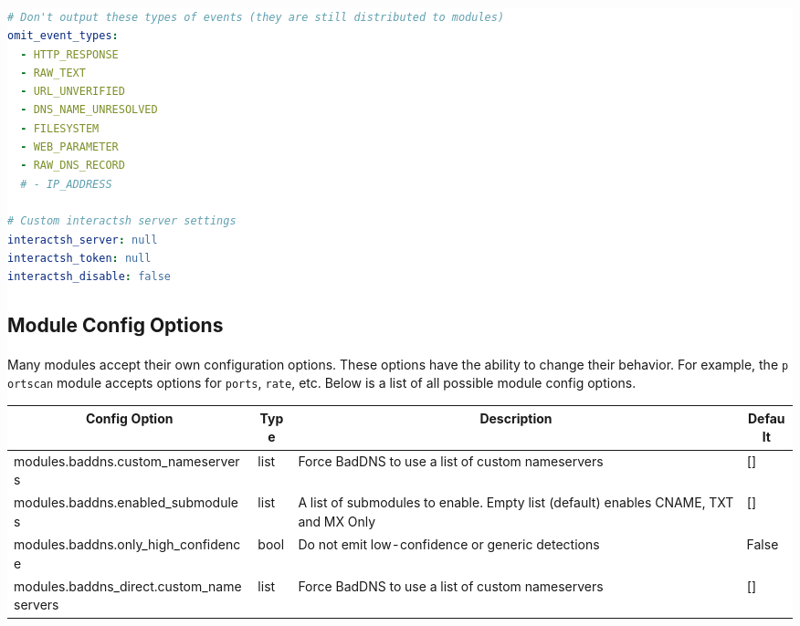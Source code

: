 ```yaml title="defaults.yml"
# Don't output these types of events (they are still distributed to modules)
omit_event_types:
  - HTTP_RESPONSE
  - RAW_TEXT
  - URL_UNVERIFIED
  - DNS_NAME_UNRESOLVED
  - FILESYSTEM
  - WEB_PARAMETER
  - RAW_DNS_RECORD
  # - IP_ADDRESS

# Custom interactsh server settings
interactsh_server: null
interactsh_token: null
interactsh_disable: false

```


## Module Config Options

Many modules accept their own configuration options. These options have the ability to change their behavior. For example, the `portscan` module accepts options for `ports`, `rate`, etc. Below is a list of all possible module config options.


| Config Option                                  | Type     | Description                                                                                                                                                                                                                                                                                                                    | Default                                                                                                                                                                                                                                                                                                                                                                                         |
|------------------------------------------------|----------|--------------------------------------------------------------------------------------------------------------------------------------------------------------------------------------------------------------------------------------------------------------------------------------------------------------------------------|-------------------------------------------------------------------------------------------------------------------------------------------------------------------------------------------------------------------------------------------------------------------------------------------------------------------------------------------------------------------------------------------------|
| modules.baddns.custom_nameservers              | list     | Force BadDNS to use a list of custom nameservers                                                                                                                                                                                                                                                                               | []                                                                                                                                                                                                                                                                                                                                                                                              |
| modules.baddns.enabled_submodules              | list     | A list of submodules to enable. Empty list (default) enables CNAME, TXT and MX Only                                                                                                                                                                                                                                            | []                                                                                                                                                                                                                                                                                                                                                                                              |
| modules.baddns.only_high_confidence            | bool     | Do not emit low-confidence or generic detections                                                                                                                                                                                                                                                                               | False                                                                                                                                                                                                                                                                                                                                                                                           |
| modules.baddns_direct.custom_nameservers       | list     | Force BadDNS to use a list of custom nameservers                                                                                                                                                                                                                                                                               | []                                                                                                                                                                                                                                                                                                                                                                                              |
